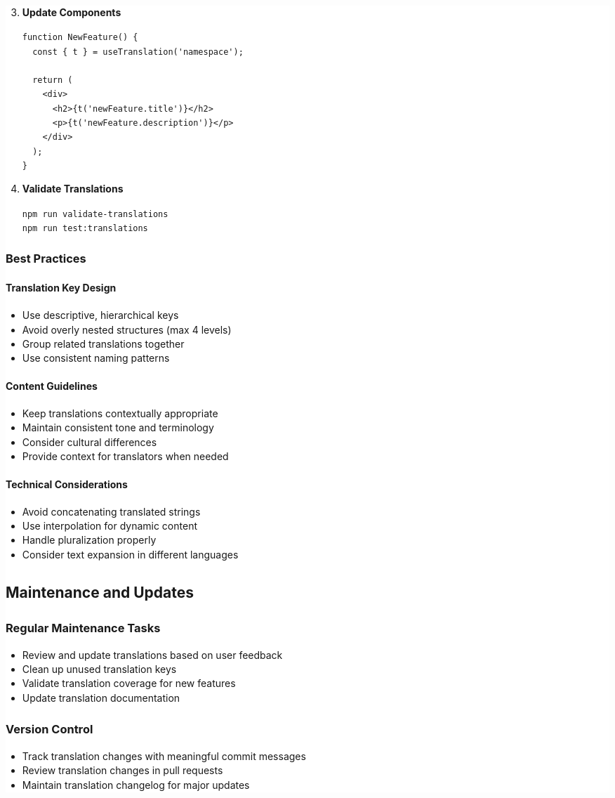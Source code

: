 3. **Update Components**
   ```tsx
   function NewFeature() {
     const { t } = useTranslation('namespace');
     
     return (
       <div>
         <h2>{t('newFeature.title')}</h2>
         <p>{t('newFeature.description')}</p>
       </div>
     );
   }
   ```

4. **Validate Translations**
   ```bash
   npm run validate-translations
   npm run test:translations
   ```

### Best Practices

#### Translation Key Design
- Use descriptive, hierarchical keys
- Avoid overly nested structures (max 4 levels)
- Group related translations together
- Use consistent naming patterns

#### Content Guidelines
- Keep translations contextually appropriate
- Maintain consistent tone and terminology
- Consider cultural differences
- Provide context for translators when needed

#### Technical Considerations
- Avoid concatenating translated strings
- Use interpolation for dynamic content
- Handle pluralization properly
- Consider text expansion in different languages

## Maintenance and Updates

### Regular Maintenance Tasks
- Review and update translations based on user feedback
- Clean up unused translation keys
- Validate translation coverage for new features
- Update translation documentation

### Version Control
- Track translation changes with meaningful commit messages
- Review translation changes in pull requests
- Maintain translation changelog for major updates
